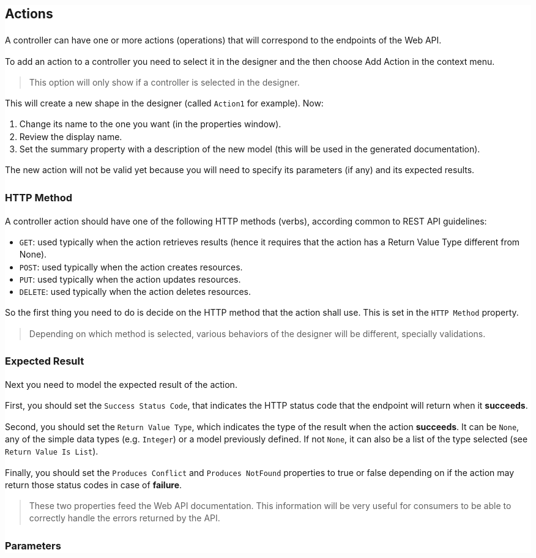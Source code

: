 ## Actions

A controller can have one or more actions (operations) that will correspond to the endpoints of the Web API.

To add an action to a controller you need to select it in the designer and the then choose Add Action in the context menu.

> This option will only show if a controller is selected in the designer.

This will create a new shape in the designer (called `Action1` for example). Now:

1. Change its name to the one you want (in the properties window).
2. Review the display name.
3. Set the summary property with a description of the new model (this will be used in the generated documentation).

The new action will not be valid yet because you will need to specify its parameters (if any) and its expected results.

### HTTP Method

A controller action should have one of the following HTTP methods (verbs), according common to REST API guidelines:

- `GET`: used typically when the action retrieves results (hence it requires that the action has a Return Value Type different from None).
- `POST`: used typically when the action creates resources.
- `PUT`: used typically when the action updates resources.
- `DELETE`: used typically when the action deletes resources.

So the first thing you need to do is decide on the HTTP method that the action shall use. This is set in the `HTTP Method` property.

> Depending on which method is selected, various behaviors of the designer will be different, specially validations.

### Expected Result

Next you need to model the expected result of the action.

First, you should set the `Success Status Code`, that indicates the HTTP status code that the endpoint will return when it **succeeds**.

Second, you should set the `Return Value Type`, which indicates the type of the result when the action **succeeds**. It can be `None`, any of the simple data types (e.g. `Integer`) or a model previously defined. If not `None`, it can also be a list of the type selected (see `Return Value Is List`).

Finally, you should set the `Produces Conflict` and `Produces NotFound` properties to true or false depending on if the action may return those status codes in case of **failure**.

> These two properties feed the Web API documentation. This information will be very useful for consumers to be able to correctly handle the errors returned by the API.

### Parameters
